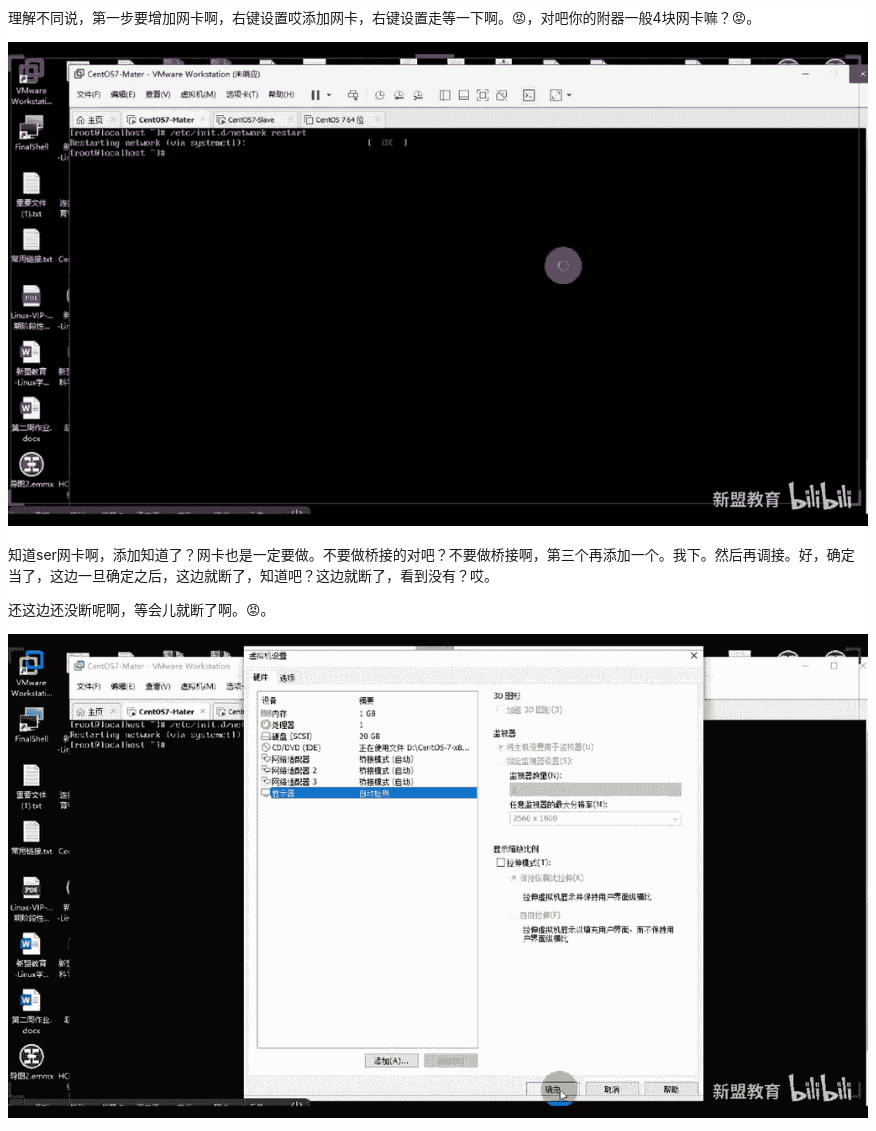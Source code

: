 理解不同说，第一步要增加网卡啊，右键设置哎添加网卡，右键设置走等一下啊。😡，对吧你的附器一般4块网卡嘛？😡。



![](img/5658e6f87c6b2ce3b882ad2d4890c61c_78.png)

知道ser网卡啊，添加知道了？网卡也是一定要做。不要做桥接的对吧？不要做桥接啊，第三个再添加一个。我下。然后再调接。好，确定当了，这边一旦确定之后，这边就断了，知道吧？这边就断了，看到没有？哎。

还这边还没断呢啊，等会儿就断了啊。😡。

![](img/5658e6f87c6b2ce3b882ad2d4890c61c_80.png)
